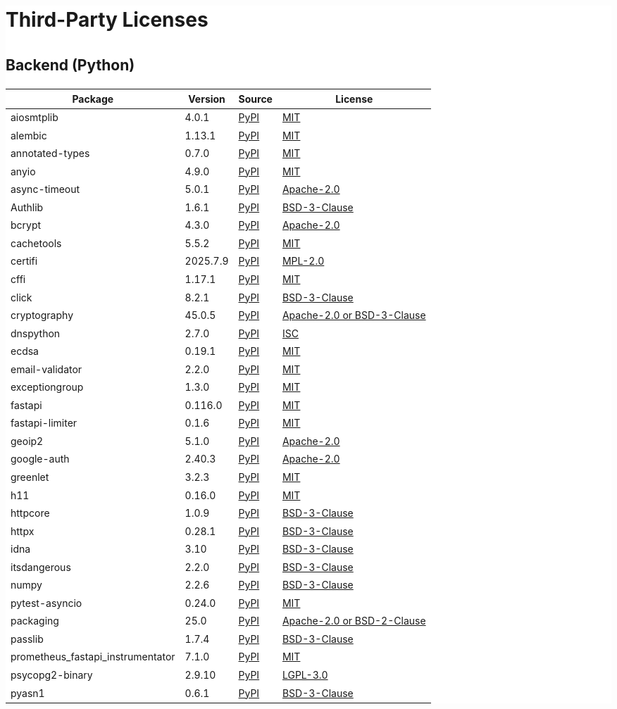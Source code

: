 # Third-Party Licenses
## Backend (Python)
| Package | Version | Source | License |
| --- | --- | --- | --- |
| aiosmtplib | 4.0.1 | [PyPI](https://pypi.org/project/aiosmtplib/4.0.1/) | [MIT](https://opensource.org/licenses/MIT) |
| alembic | 1.13.1 | [PyPI](https://pypi.org/project/alembic/1.13.1/) | [MIT](https://opensource.org/licenses/MIT) |
| annotated-types | 0.7.0 | [PyPI](https://pypi.org/project/annotated-types/0.7.0/) | [MIT](https://opensource.org/licenses/MIT) |
| anyio | 4.9.0 | [PyPI](https://pypi.org/project/anyio/4.9.0/) | [MIT](https://opensource.org/licenses/MIT) |
| async-timeout | 5.0.1 | [PyPI](https://pypi.org/project/async-timeout/5.0.1/) | [Apache-2.0](https://opensource.org/licenses/Apache-2.0) |
| Authlib | 1.6.1 | [PyPI](https://pypi.org/project/Authlib/1.6.1/) | [BSD-3-Clause](https://opensource.org/licenses/BSD-3-Clause) |
| bcrypt | 4.3.0 | [PyPI](https://pypi.org/project/bcrypt/4.3.0/) | [Apache-2.0](https://opensource.org/licenses/Apache-2.0) |
| cachetools | 5.5.2 | [PyPI](https://pypi.org/project/cachetools/5.5.2/) | [MIT](https://opensource.org/licenses/MIT) |
| certifi | 2025.7.9 | [PyPI](https://pypi.org/project/certifi/2025.7.9/) | [MPL-2.0](https://opensource.org/licenses/MPL-2.0) |
| cffi | 1.17.1 | [PyPI](https://pypi.org/project/cffi/1.17.1/) | [MIT](https://opensource.org/licenses/MIT) |
| click | 8.2.1 | [PyPI](https://pypi.org/project/click/8.2.1/) | [BSD-3-Clause](https://opensource.org/licenses/BSD-3-Clause) |
| cryptography | 45.0.5 | [PyPI](https://pypi.org/project/cryptography/45.0.5/) | [Apache-2.0 or BSD-3-Clause](https://opensource.org/licenses/Apache-2.0) |
| dnspython | 2.7.0 | [PyPI](https://pypi.org/project/dnspython/2.7.0/) | [ISC](https://opensource.org/licenses/ISC) |
| ecdsa | 0.19.1 | [PyPI](https://pypi.org/project/ecdsa/0.19.1/) | [MIT](https://opensource.org/licenses/MIT) |
| email-validator | 2.2.0 | [PyPI](https://pypi.org/project/email-validator/2.2.0/) | [MIT](https://opensource.org/licenses/MIT) |
| exceptiongroup | 1.3.0 | [PyPI](https://pypi.org/project/exceptiongroup/1.3.0/) | [MIT](https://opensource.org/licenses/MIT) |
| fastapi | 0.116.0 | [PyPI](https://pypi.org/project/fastapi/0.116.0/) | [MIT](https://opensource.org/licenses/MIT) |
| fastapi-limiter | 0.1.6 | [PyPI](https://pypi.org/project/fastapi-limiter/0.1.6/) | [MIT](https://opensource.org/licenses/MIT) |
| geoip2 | 5.1.0 | [PyPI](https://pypi.org/project/geoip2/5.1.0/) | [Apache-2.0](https://opensource.org/licenses/Apache-2.0) |
| google-auth | 2.40.3 | [PyPI](https://pypi.org/project/google-auth/2.40.3/) | [Apache-2.0](https://opensource.org/licenses/Apache-2.0) |
| greenlet | 3.2.3 | [PyPI](https://pypi.org/project/greenlet/3.2.3/) | [MIT](https://opensource.org/licenses/MIT) |
| h11 | 0.16.0 | [PyPI](https://pypi.org/project/h11/0.16.0/) | [MIT](https://opensource.org/licenses/MIT) |
| httpcore | 1.0.9 | [PyPI](https://pypi.org/project/httpcore/1.0.9/) | [BSD-3-Clause](https://opensource.org/licenses/BSD-3-Clause) |
| httpx | 0.28.1 | [PyPI](https://pypi.org/project/httpx/0.28.1/) | [BSD-3-Clause](https://opensource.org/licenses/BSD-3-Clause) |
| idna | 3.10 | [PyPI](https://pypi.org/project/idna/3.10/) | [BSD-3-Clause](https://opensource.org/licenses/BSD-3-Clause) |
| itsdangerous | 2.2.0 | [PyPI](https://pypi.org/project/itsdangerous/2.2.0/) | [BSD-3-Clause](https://opensource.org/licenses/BSD-3-Clause) |
| numpy | 2.2.6 | [PyPI](https://pypi.org/project/numpy/2.2.6/) | [BSD-3-Clause](https://opensource.org/licenses/BSD-3-Clause) |
| pytest-asyncio | 0.24.0 | [PyPI](https://pypi.org/project/pytest-asyncio/0.24.0/) | [MIT](https://opensource.org/licenses/MIT) |
| packaging | 25.0 | [PyPI](https://pypi.org/project/packaging/25.0/) | [Apache-2.0 or BSD-2-Clause](https://opensource.org/licenses/Apache-2.0) |
| passlib | 1.7.4 | [PyPI](https://pypi.org/project/passlib/1.7.4/) | [BSD-3-Clause](https://opensource.org/licenses/BSD-3-Clause) |
| prometheus_fastapi_instrumentator | 7.1.0 | [PyPI](https://pypi.org/project/prometheus_fastapi_instrumentator/7.1.0/) | [MIT](https://opensource.org/licenses/MIT) |
| psycopg2-binary | 2.9.10 | [PyPI](https://pypi.org/project/psycopg2-binary/2.9.10/) | [LGPL-3.0](https://www.gnu.org/licenses/lgpl-3.0.html) |
| pyasn1 | 0.6.1 | [PyPI](https://pypi.org/project/pyasn1/0.6.1/) | [BSD-3-Clause](https://opensource.org/licenses/BSD-3-Clause) |